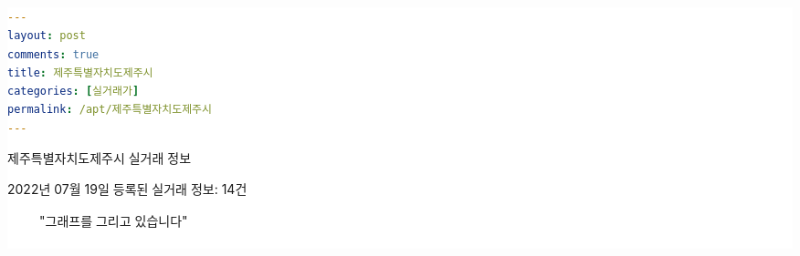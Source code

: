 ```yaml
---
layout: post
comments: true
title: 제주특별자치도제주시
categories: [실거래가]
permalink: /apt/제주특별자치도제주시
---
```


제주특별자치도제주시 실거래 정보

2022년 07월 19일 등록된 실거래 정보: 14건



<script type="text/javascript">
  google.charts.load('current', {'packages':['corechart']});
  google.charts.setOnLoadCallback(drawChart);

  function drawChart() {
    var data = google.visualization.arrayToDataTable([['거래일', '매매', '전월세', '전매'], ['21-01', 4, 5, 0], ['21-02', 0, 1, 0], ['21-03', 0, 2, 0], ['21-04', 0, 1, 0], ['21-05', 0, 1, 0], ['21-06', 15, 31, 0], ['21-07', 166, 127, 11], ['21-08', 217, 196, 16], ['21-09', 185, 138, 19], ['21-10', 234, 181, 28], ['21-11', 151, 239, 3], ['21-12', 187, 358, 6], ['22-01', 135, 429, 1], ['22-02', 146, 305, 0], ['22-03', 169, 238, 1], ['22-04', 163, 221, 18], ['22-05', 163, 196, 22], ['22-06', 150, 177, 9], ['22-07', 20, 67, 4]]);

    var options = {
      title: '최근 1년간 유형별 거래량 추이',
      legend: { position: 'bottom' }
    };

    setTimeout(function() {
        var chart = new google.visualization.LineChart(document.getElementById('columnchart_material'));
        chart.draw(data, (options));
        document.getElementById('loading').style.display = 'none';
        var dayLabel = (new Date()).getDay();
        if (dayLabel < 2) {
            sorttable.innerSortFunction.apply(document.getElementById('week'), []);
            sorttable.innerSortFunction.apply(document.getElementById('week'), []);        
        }
        else {
            sorttable.innerSortFunction.apply(document.getElementById('today'), []);
            sorttable.innerSortFunction.apply(document.getElementById('today'), []);
        }
    }, 200);

  }
</script>

<div id="loading" style="z-index:20; display: block; margin-left: 35px">"그래프를 그리고 있습니다"</div>
<div id="columnchart_material" style="width: 95%; margin-left: -35px; display: block"></div>

<br>
